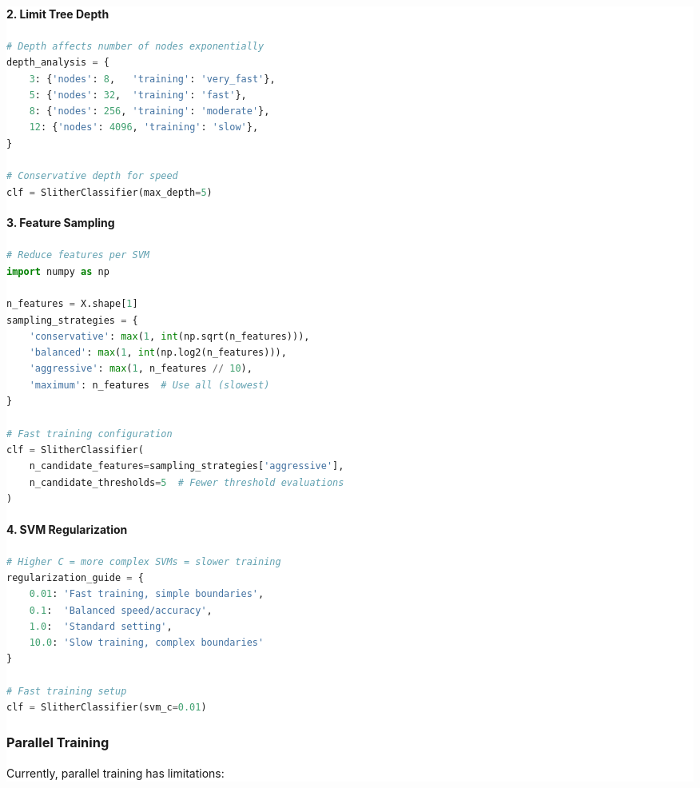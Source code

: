 #### 2. Limit Tree Depth

```python
# Depth affects number of nodes exponentially
depth_analysis = {
    3: {'nodes': 8,   'training': 'very_fast'},
    5: {'nodes': 32,  'training': 'fast'},
    8: {'nodes': 256, 'training': 'moderate'},
    12: {'nodes': 4096, 'training': 'slow'},
}

# Conservative depth for speed
clf = SlitherClassifier(max_depth=5)
```

#### 3. Feature Sampling

```python
# Reduce features per SVM
import numpy as np

n_features = X.shape[1]
sampling_strategies = {
    'conservative': max(1, int(np.sqrt(n_features))),
    'balanced': max(1, int(np.log2(n_features))),  
    'aggressive': max(1, n_features // 10),
    'maximum': n_features  # Use all (slowest)
}

# Fast training configuration
clf = SlitherClassifier(
    n_candidate_features=sampling_strategies['aggressive'],
    n_candidate_thresholds=5  # Fewer threshold evaluations
)
```

#### 4. SVM Regularization

```python
# Higher C = more complex SVMs = slower training
regularization_guide = {
    0.01: 'Fast training, simple boundaries',
    0.1:  'Balanced speed/accuracy',
    1.0:  'Standard setting',
    10.0: 'Slow training, complex boundaries'
}

# Fast training setup
clf = SlitherClassifier(svm_c=0.01)
```

### Parallel Training

Currently, parallel training has limitations:
